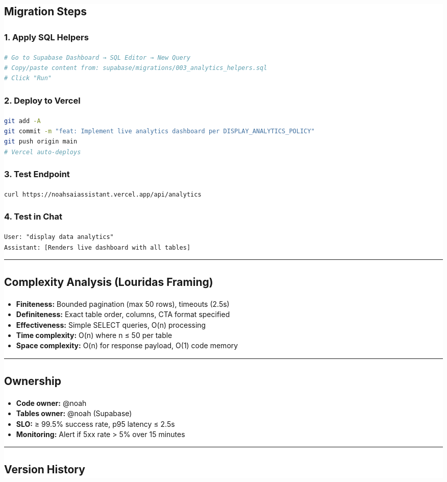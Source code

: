 
## Migration Steps

### 1. Apply SQL Helpers
```bash
# Go to Supabase Dashboard → SQL Editor → New Query
# Copy/paste content from: supabase/migrations/003_analytics_helpers.sql
# Click "Run"
```

### 2. Deploy to Vercel
```bash
git add -A
git commit -m "feat: Implement live analytics dashboard per DISPLAY_ANALYTICS_POLICY"
git push origin main
# Vercel auto-deploys
```

### 3. Test Endpoint
```bash
curl https://noahsaiassistant.vercel.app/api/analytics
```

### 4. Test in Chat
```
User: "display data analytics"
Assistant: [Renders live dashboard with all tables]
```

---

## Complexity Analysis (Louridas Framing)

- **Finiteness:** Bounded pagination (max 50 rows), timeouts (2.5s)
- **Definiteness:** Exact table order, columns, CTA format specified
- **Effectiveness:** Simple SELECT queries, O(n) processing
- **Time complexity:** O(n) where n ≤ 50 per table
- **Space complexity:** O(n) for response payload, O(1) code memory

---

## Ownership

- **Code owner:** @noah
- **Tables owner:** @noah (Supabase)
- **SLO:** ≥ 99.5% success rate, p95 latency ≤ 2.5s
- **Monitoring:** Alert if 5xx rate > 5% over 15 minutes

---

## Version History
